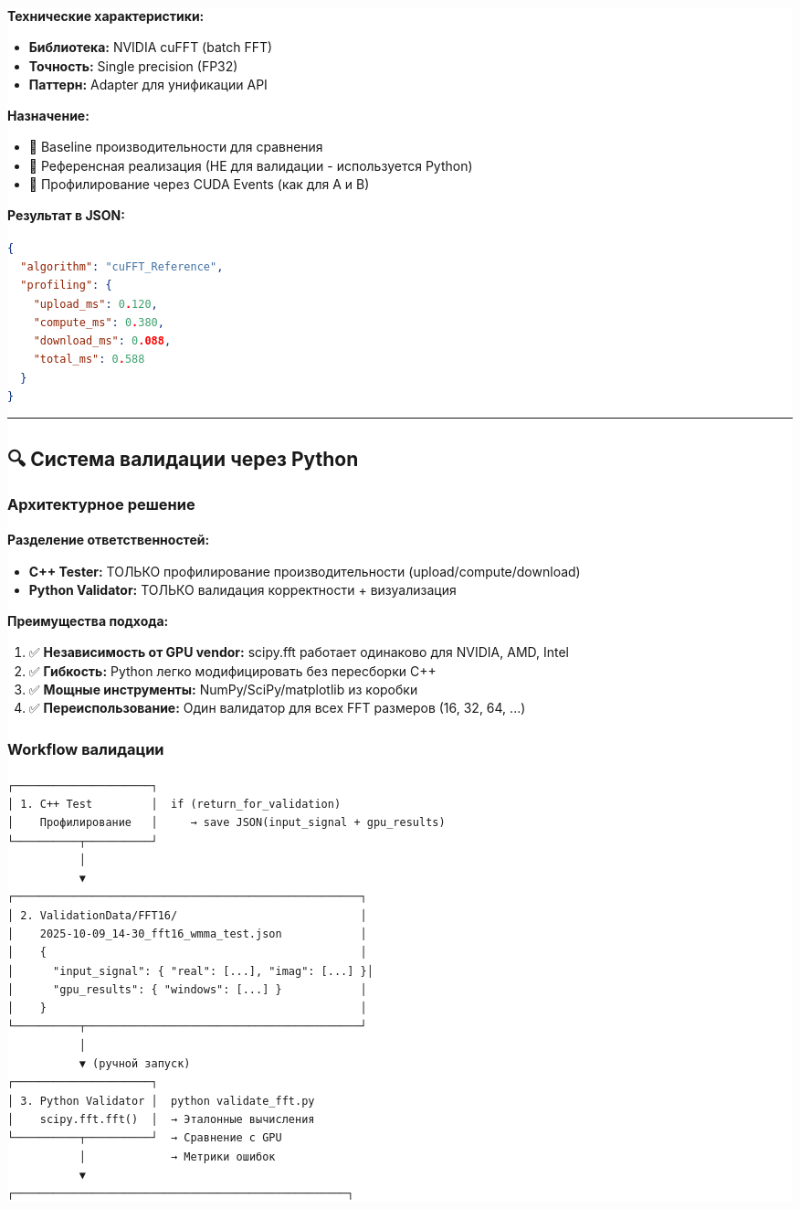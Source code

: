 **Технические характеристики:**
- **Библиотека:** NVIDIA cuFFT (batch FFT)
- **Точность:** Single precision (FP32)
- **Паттерн:** Adapter для унификации API

**Назначение:**
- 🎯 Baseline производительности для сравнения
- 🎯 Референсная реализация (НЕ для валидации - используется Python)
- 🎯 Профилирование через CUDA Events (как для A и B)

**Результат в JSON:**
```json
{
  "algorithm": "cuFFT_Reference",
  "profiling": {
    "upload_ms": 0.120,
    "compute_ms": 0.380,
    "download_ms": 0.088,
    "total_ms": 0.588
  }
}
```

---

## 🔍 Система валидации через Python

### Архитектурное решение

**Разделение ответственностей:**
- **C++ Tester:** ТОЛЬКО профилирование производительности (upload/compute/download)
- **Python Validator:** ТОЛЬКО валидация корректности + визуализация

**Преимущества подхода:**
1. ✅ **Независимость от GPU vendor:** scipy.fft работает одинаково для NVIDIA, AMD, Intel
2. ✅ **Гибкость:** Python легко модифицировать без пересборки C++
3. ✅ **Мощные инструменты:** NumPy/SciPy/matplotlib из коробки
4. ✅ **Переиспользование:** Один валидатор для всех FFT размеров (16, 32, 64, ...)

### Workflow валидации

```
┌─────────────────────┐
│ 1. C++ Test         │  if (return_for_validation)
│    Профилирование   │     → save JSON(input_signal + gpu_results)
└──────────┬──────────┘
           │
           ▼
┌─────────────────────────────────────────────────────┐
│ 2. ValidationData/FFT16/                            │
│    2025-10-09_14-30_fft16_wmma_test.json            │
│    {                                                │
│      "input_signal": { "real": [...], "imag": [...] }│
│      "gpu_results": { "windows": [...] }            │
│    }                                                │
└──────────┬──────────────────────────────────────────┘
           │
           ▼ (ручной запуск)
┌─────────────────────┐
│ 3. Python Validator │  python validate_fft.py
│    scipy.fft.fft()  │  → Эталонные вычисления
└──────────┬──────────┘  → Сравнение с GPU
           │             → Метрики ошибок
           ▼
┌───────────────────────────────────────────────────┐
```